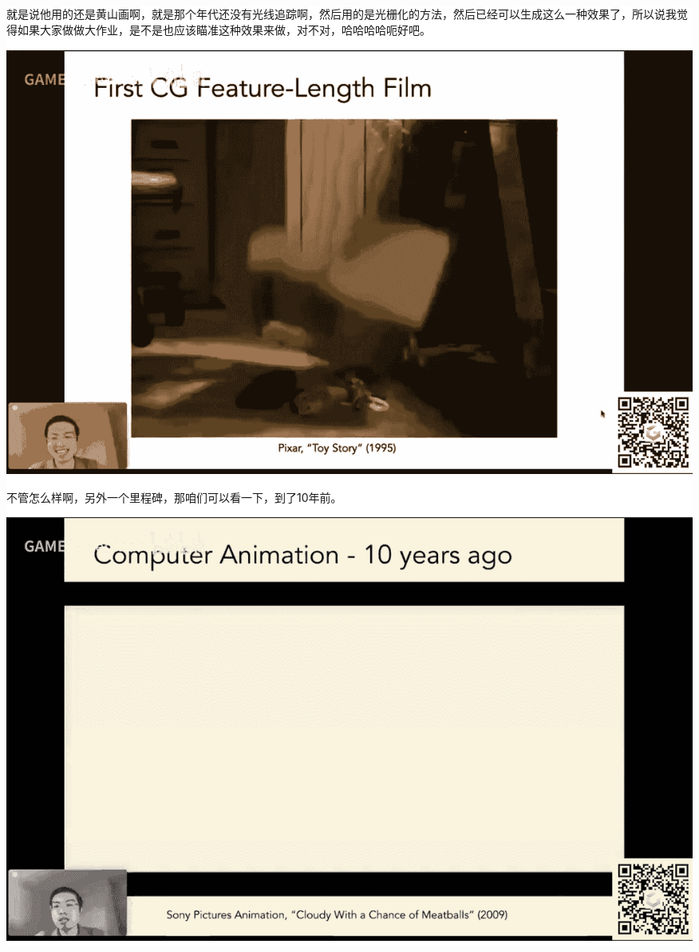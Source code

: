 就是说他用的还是黄山画啊，就是那个年代还没有光线追踪啊，然后用的是光栅化的方法，然后已经可以生成这么一种效果了，所以说我觉得如果大家做做大作业，是不是也应该瞄准这种效果来做，对不对，哈哈哈哈呃好吧。



![](img/67c59d3a9154dfaefe30bbafed3093fa_27.png)

不管怎么样啊，另外一个里程碑，那咱们可以看一下，到了10年前。

![](img/67c59d3a9154dfaefe30bbafed3093fa_29.png)
